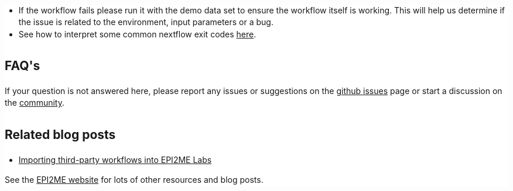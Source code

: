 
+ If the workflow fails please run it with the demo data set to ensure the workflow itself is working. This will help us determine if the issue is related to the environment, input parameters or a bug.
+ See how to interpret some common nextflow exit codes [here](https://labs.epi2me.io/trouble-shooting/).



## FAQ's



If your question is not answered here, please report any issues or suggestions on the [github issues](https://github.com/epi2me-labs/wf-template/issues) page or start a discussion on the [community](https://community.nanoporetech.com/).



## Related blog posts

+ [Importing third-party workflows into EPI2ME Labs](https://labs.epi2me.io/nexflow-for-epi2melabs/)

See the [EPI2ME website](https://labs.epi2me.io/) for lots of other resources and blog posts.



